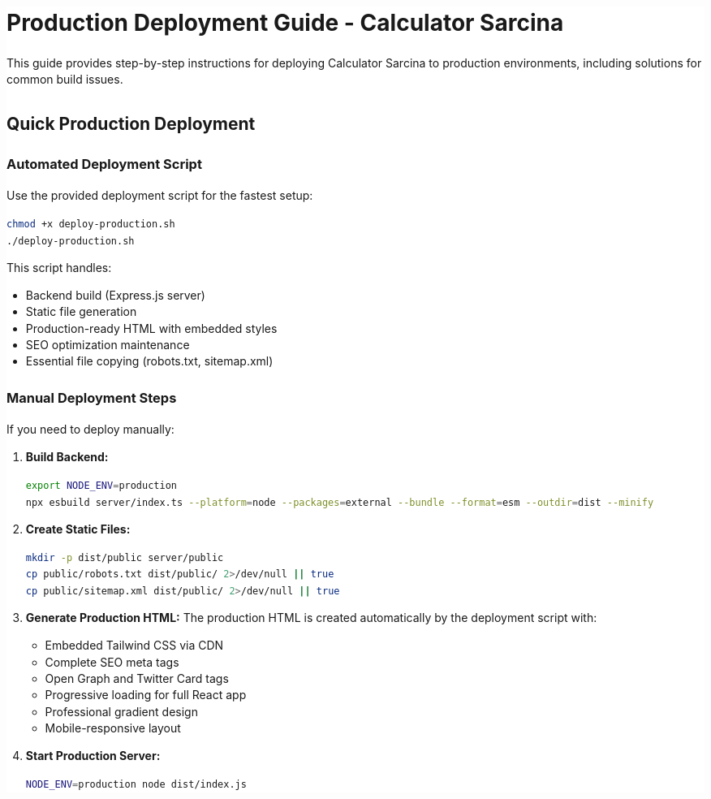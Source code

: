 # Production Deployment Guide - Calculator Sarcina

This guide provides step-by-step instructions for deploying Calculator Sarcina to production environments, including solutions for common build issues.

## Quick Production Deployment

### Automated Deployment Script

Use the provided deployment script for the fastest setup:

```bash
chmod +x deploy-production.sh
./deploy-production.sh
```

This script handles:
- Backend build (Express.js server)
- Static file generation
- Production-ready HTML with embedded styles
- SEO optimization maintenance
- Essential file copying (robots.txt, sitemap.xml)

### Manual Deployment Steps

If you need to deploy manually:

1. **Build Backend:**
   ```bash
   export NODE_ENV=production
   npx esbuild server/index.ts --platform=node --packages=external --bundle --format=esm --outdir=dist --minify
   ```

2. **Create Static Files:**
   ```bash
   mkdir -p dist/public server/public
   cp public/robots.txt dist/public/ 2>/dev/null || true
   cp public/sitemap.xml dist/public/ 2>/dev/null || true
   ```

3. **Generate Production HTML:**
   The production HTML is created automatically by the deployment script with:
   - Embedded Tailwind CSS via CDN
   - Complete SEO meta tags
   - Open Graph and Twitter Card tags
   - Progressive loading for full React app
   - Professional gradient design
   - Mobile-responsive layout

4. **Start Production Server:**
   ```bash
   NODE_ENV=production node dist/index.js
   ```
